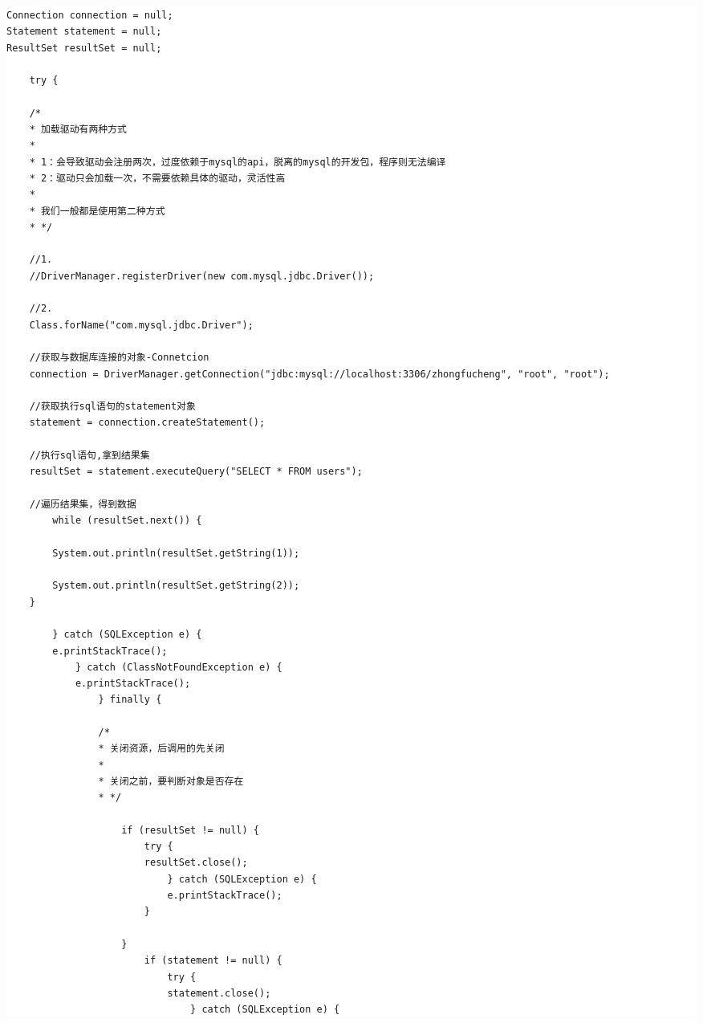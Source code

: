 ```
Connection connection = null;
Statement statement = null;
ResultSet resultSet = null;

    try {
    
    /*
    * 加载驱动有两种方式
    *
    * 1：会导致驱动会注册两次，过度依赖于mysql的api，脱离的mysql的开发包，程序则无法编译
    * 2：驱动只会加载一次，不需要依赖具体的驱动，灵活性高
    *
    * 我们一般都是使用第二种方式
    * */
    
    //1.
    //DriverManager.registerDriver(new com.mysql.jdbc.Driver());
    
    //2.
    Class.forName("com.mysql.jdbc.Driver");
    
    //获取与数据库连接的对象-Connetcion
    connection = DriverManager.getConnection("jdbc:mysql://localhost:3306/zhongfucheng", "root", "root");
    
    //获取执行sql语句的statement对象
    statement = connection.createStatement();
    
    //执行sql语句,拿到结果集
    resultSet = statement.executeQuery("SELECT * FROM users");
    
    //遍历结果集，得到数据
        while (resultSet.next()) {
        
        System.out.println(resultSet.getString(1));
        
        System.out.println(resultSet.getString(2));
    }
    
        } catch (SQLException e) {
        e.printStackTrace();
            } catch (ClassNotFoundException e) {
            e.printStackTrace();
                } finally {
                
                /*
                * 关闭资源，后调用的先关闭
                *
                * 关闭之前，要判断对象是否存在
                * */
                
                    if (resultSet != null) {
                        try {
                        resultSet.close();
                            } catch (SQLException e) {
                            e.printStackTrace();
                        }
                        
                    }
                        if (statement != null) {
                            try {
                            statement.close();
                                } catch (SQLException e) {
```